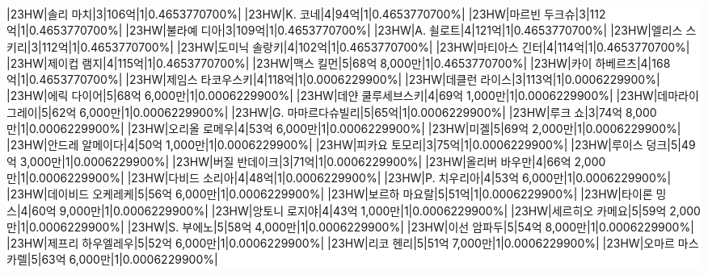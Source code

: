 |23HW|솔리 마치|3|106억|1|0.4653770700%|
|23HW|K. 코네|4|94억|1|0.4653770700%|
|23HW|마르빈 두크슈|3|112억|1|0.4653770700%|
|23HW|불라예 디아|3|109억|1|0.4653770700%|
|23HW|A. 쇨로트|4|121억|1|0.4653770700%|
|23HW|엘리스 스키리|3|112억|1|0.4653770700%|
|23HW|도미닉 솔랑키|4|102억|1|0.4653770700%|
|23HW|마티아스 긴터|4|114억|1|0.4653770700%|
|23HW|제이컵 램지|4|115억|1|0.4653770700%|
|23HW|맥스 킬먼|5|68억 8,000만|1|0.4653770700%|
|23HW|카이 하베르츠|4|168억|1|0.4653770700%|
|23HW|제임스 타코우스키|4|118억|1|0.0006229900%|
|23HW|데클런 라이스|3|113억|1|0.0006229900%|
|23HW|에릭 다이어|5|68억 6,000만|1|0.0006229900%|
|23HW|데얀 쿨루세브스키|4|69억 1,000만|1|0.0006229900%|
|23HW|데마라이 그레이|5|62억 6,000만|1|0.0006229900%|
|23HW|G. 마마르다슈빌리|5|65억|1|0.0006229900%|
|23HW|루크 쇼|3|74억 8,000만|1|0.0006229900%|
|23HW|오리올 로메우|4|53억 6,000만|1|0.0006229900%|
|23HW|미겔|5|69억 2,000만|1|0.0006229900%|
|23HW|안드레 알메이다|4|50억 1,000만|1|0.0006229900%|
|23HW|피카요 토모리|3|75억|1|0.0006229900%|
|23HW|루이스 덩크|5|49억 3,000만|1|0.0006229900%|
|23HW|버질 반데이크|3|71억|1|0.0006229900%|
|23HW|올리버 바우만|4|66억 2,000만|1|0.0006229900%|
|23HW|다비드 소리아|4|48억|1|0.0006229900%|
|23HW|P. 치우리아|4|53억 6,000만|1|0.0006229900%|
|23HW|데이비드 오케레케|5|56억 6,000만|1|0.0006229900%|
|23HW|보르하 마요랄|5|51억|1|0.0006229900%|
|23HW|타이론 밍스|4|60억 9,000만|1|0.0006229900%|
|23HW|앙토니 로지야|4|43억 1,000만|1|0.0006229900%|
|23HW|세르히오 카메요|5|59억 2,000만|1|0.0006229900%|
|23HW|S. 부에노|5|58억 4,000만|1|0.0006229900%|
|23HW|이선 암파두|5|54억 8,000만|1|0.0006229900%|
|23HW|제프리 하우엘레우|5|52억 6,000만|1|0.0006229900%|
|23HW|리코 헨리|5|51억 7,000만|1|0.0006229900%|
|23HW|오마르 마스카렐|5|63억 6,000만|1|0.0006229900%|